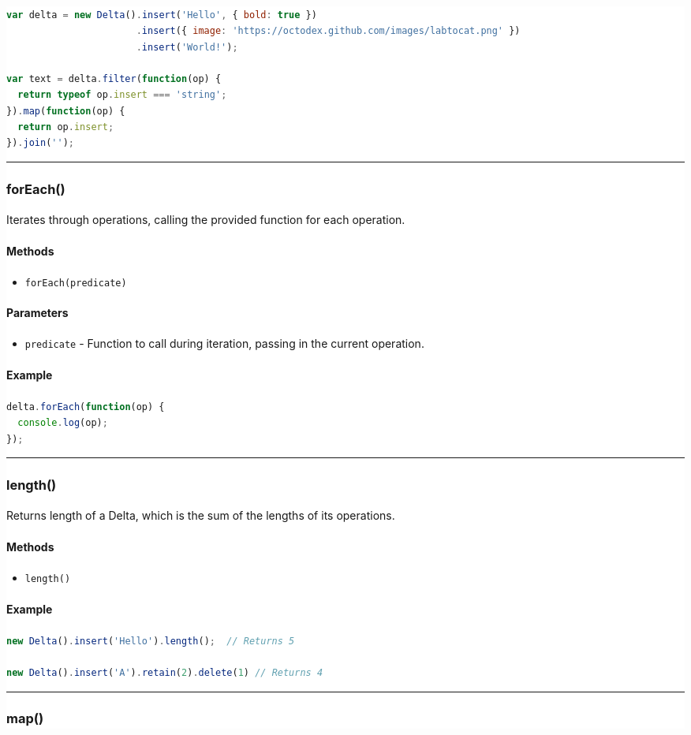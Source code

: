 ```js
var delta = new Delta().insert('Hello', { bold: true })
                       .insert({ image: 'https://octodex.github.com/images/labtocat.png' })
                       .insert('World!');

var text = delta.filter(function(op) {
  return typeof op.insert === 'string';
}).map(function(op) {
  return op.insert;
}).join('');
```

---

### forEach()

Iterates through operations, calling the provided function for each operation.

#### Methods

- `forEach(predicate)`

#### Parameters

- `predicate` - Function to call during iteration, passing in the current operation.

#### Example

```js
delta.forEach(function(op) {
  console.log(op);
});
```

---

### length()

Returns length of a Delta, which is the sum of the lengths of its operations.

#### Methods

- `length()`

#### Example

```js
new Delta().insert('Hello').length();  // Returns 5

new Delta().insert('A').retain(2).delete(1) // Returns 4
```

---

### map()

